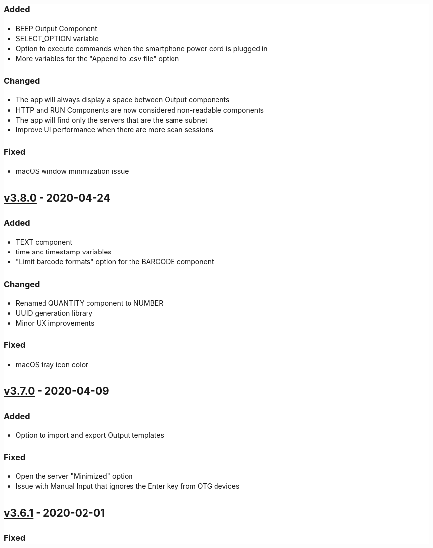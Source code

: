 ### Added

- BEEP Output Component
- SELECT_OPTION variable
- Option to execute commands when the smartphone power cord is plugged in
- More variables for the "Append to .csv file" option

### Changed

- The app will always display a space between Output components
- HTTP and RUN Components are now considered non-readable components
- The app will find only the servers that are the same subnet
- Improve UI performance when there are more scan sessions

### Fixed

- macOS window minimization issue

## [v3.8.0] - 2020-04-24

### Added

- TEXT component
- time and timestamp variables
- "Limit barcode formats" option for the BARCODE component

### Changed

- Renamed QUANTITY component to NUMBER
- UUID generation library
- Minor UX improvements

### Fixed

- macOS tray icon color

## [v3.7.0] - 2020-04-09

### Added

- Option to import and export Output templates

### Fixed

- Open the server "Minimized" option
- Issue with Manual Input that ignores the Enter key from OTG devices

## [v3.6.1] - 2020-02-01

### Fixed


[v4.2.0]: https://github.com/fttx/barcode-to-pc-server/compare/v4.1.0...v4.2.0
[v4.1.0]: https://github.com/fttx/barcode-to-pc-server/compare/v4.0.1...v4.1.0
[v4.0.1]: https://github.com/fttx/barcode-to-pc-server/compare/v4.0.0...v4.0.1
[v4.0.0]: https://github.com/fttx/barcode-to-pc-server/compare/v3.19.0...v4.0.0
[v3.19.0]: https://github.com/fttx/barcode-to-pc-server/compare/v3.18.2...v3.19.0
[v3.18.2]: https://github.com/fttx/barcode-to-pc-server/compare/v3.18.1...v3.18.2
[v3.18.1]: https://github.com/fttx/barcode-to-pc-server/compare/v3.18.0...v3.18.1
[v3.18.0]: https://github.com/fttx/barcode-to-pc-server/compare/v3.17.0...v3.18.0
[v3.17.0]: https://github.com/fttx/barcode-to-pc-server/compare/v3.16.1...v3.17.0
[v3.16.1]: https://github.com/fttx/barcode-to-pc-server/compare/v3.16.0...v3.16.1
[v3.16.0]: https://github.com/fttx/barcode-to-pc-server/compare/v3.15.0...v3.16.0
[v3.15.0]: https://github.com/fttx/barcode-to-pc-server/compare/v3.14.0...v3.15.0
[v3.14.0]: https://github.com/fttx/barcode-to-pc-server/compare/v3.13.2...v3.14.0
[v3.13.2]: https://github.com/fttx/barcode-to-pc-server/compare/v3.13.1...v3.13.2
[v3.13.1]: https://github.com/fttx/barcode-to-pc-server/compare/v3.13.0...v3.13.1
[v3.13.0]: https://github.com/fttx/barcode-to-pc-server/compare/v3.12.0...v3.13.0
[v3.12.0]: https://github.com/fttx/barcode-to-pc-server/compare/v3.11.2...v3.12.0
[v3.11.2]: https://github.com/fttx/barcode-to-pc-server/compare/v3.11.1...v3.11.2
[v3.11.1]: https://github.com/fttx/barcode-to-pc-server/compare/v3.11.0...v3.11.1
[v3.11.0]: https://github.com/fttx/barcode-to-pc-server/compare/v3.10.0...v3.11.0
[v3.10.0]: https://github.com/fttx/barcode-to-pc-server/compare/v3.9.0...v3.10.0
[v3.9.0]: https://github.com/fttx/barcode-to-pc-server/compare/v3.8.0...v3.9.0
[v3.8.0]: https://github.com/fttx/barcode-to-pc-server/compare/v3.7.0...v3.8.0
[v3.7.0]: https://github.com/fttx/barcode-to-pc-server/compare/v3.6.1...v3.7.0
[v3.6.1]: https://github.com/fttx/barcode-to-pc-server/compare/v3.6.0...v3.6.1
[v3.6.0]: https://github.com/fttx/barcode-to-pc-server/compare/v3.5.0...v3.6.0
[v3.5.0]: https://github.com/fttx/barcode-to-pc-server/compare/v3.4.2...v3.5.0
[v3.4.2]: https://github.com/fttx/barcode-to-pc-server/compare/v3.4.0...v3.4.2
[v3.4.0]: https://github.com/fttx/barcode-to-pc-server/compare/v3.3.0...v3.4.0
[v3.3.0]: https://github.com/fttx/barcode-to-pc-server/compare/v3.2.0...v3.3.0
[v3.2.0]: https://github.com/fttx/barcode-to-pc-server/compare/v3.1.4...v3.2.0
[v3.1.4]: https://github.com/fttx/barcode-to-pc-server/compare/v3.1.3...v3.1.4
[v3.1.3]: https://github.com/fttx/barcode-to-pc-server/compare/v3.1.2...v3.1.3
[v3.1.2]: https://github.com/fttx/barcode-to-pc-server/compare/v3.1.1...v3.1.2
[v3.1.1]: https://github.com/fttx/barcode-to-pc-server/compare/v3.1.0...v3.1.1
[v3.1.0]: https://github.com/fttx/barcode-to-pc-server/compare/v3.0.3...v3.1.0
[v3.0.3]: https://github.com/fttx/barcode-to-pc-server/compare/v3.0.2...v3.0.3
[v3.0.2]: https://github.com/fttx/barcode-to-pc-server/compare/v3.0.1...v3.0.2
[v3.0.1]: https://github.com/fttx/barcode-to-pc-server/compare/v2.0.0...v3.0.1
[v3.0.0]: https://github.com/fttx/barcode-to-pc-server/compare/v2.0.0...v3.0.0
[v2.0.0]: https://github.com/fttx/barcode-to-pc-server/compare/v1.1.0...v2.0.0
[v1.1.0]: https://github.com/fttx/barcode-to-pc-server/compare/v1.1.0-rc1...v1.1.0